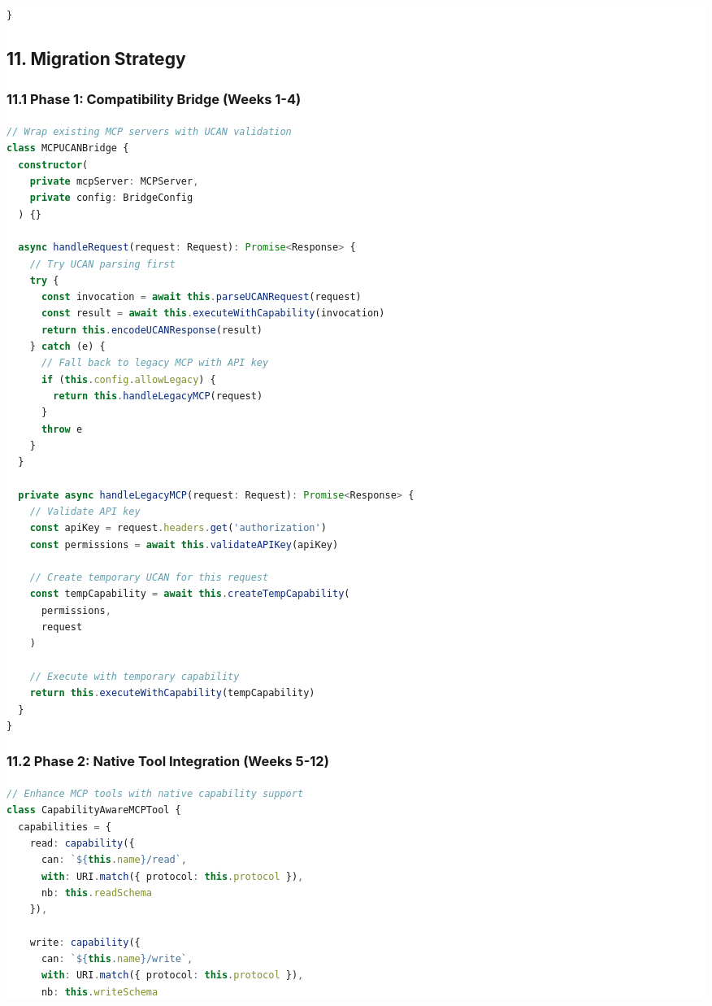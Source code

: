 ```typescript
}
```

## 11. Migration Strategy

### 11.1 Phase 1: Compatibility Bridge (Weeks 1-4)

```typescript
// Wrap existing MCP servers with UCAN validation
class MCPUCANBridge {
  constructor(
    private mcpServer: MCPServer,
    private config: BridgeConfig
  ) {}
  
  async handleRequest(request: Request): Promise<Response> {
    // Try UCAN parsing first
    try {
      const invocation = await this.parseUCANRequest(request)
      const result = await this.executeWithCapability(invocation)
      return this.encodeUCANResponse(result)
    } catch (e) {
      // Fall back to legacy MCP with API key
      if (this.config.allowLegacy) {
        return this.handleLegacyMCP(request)
      }
      throw e
    }
  }
  
  private async handleLegacyMCP(request: Request): Promise<Response> {
    // Validate API key
    const apiKey = request.headers.get('authorization')
    const permissions = await this.validateAPIKey(apiKey)
    
    // Create temporary UCAN for this request
    const tempCapability = await this.createTempCapability(
      permissions,
      request
    )
    
    // Execute with temporary capability
    return this.executeWithCapability(tempCapability)
  }
}
```

### 11.2 Phase 2: Native Tool Integration (Weeks 5-12)

```typescript
// Enhance MCP tools with native capability support
class CapabilityAwareMCPTool {
  capabilities = {
    read: capability({
      can: `${this.name}/read`,
      with: URI.match({ protocol: this.protocol }),
      nb: this.readSchema
    }),
    
    write: capability({
      can: `${this.name}/write`,
      with: URI.match({ protocol: this.protocol }),
      nb: this.writeSchema
```